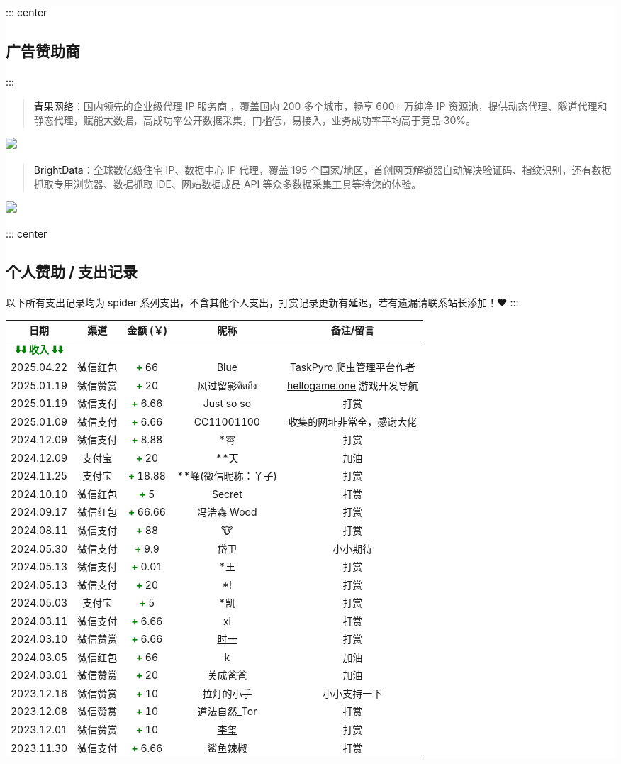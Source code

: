::: center
## 广告赞助商
:::
> [青果网络](https://www.qg.net/product/proxyip.html?web=spiderapi-b)：国内领先的企业级代理 IP 服务商 ，覆盖国内 200 多个城市，畅享 600+ 万纯净 IP 资源池，提供动态代理、隧道代理和静态代理，赋能大数据，高成功率公开数据采集，门槛低，易接入，业务成功率平均高于竞品 30%。

<a href="https://www.qg.net/product/proxyip.html?web=spiderapi-b" target="_blank"><img src="https://static.wukongsec.com/spiderbox/images/ads/qg3.jpg" class="no-zoom" style="border-radius: 2px;"></a>

> [BrightData](https://get.brightdata.com/17arn8)：全球数亿级住宅 IP、数据中心 IP 代理，覆盖 195 个国家/地区，首创网页解锁器自动解决验证码、指纹识别，还有数据抓取专用浏览器、数据抓取 IDE、网站数据成品 API 等众多数据采集工具等待您的体验。

<a href="https://get.brightdata.com/17arn8" target="_blank"><img src="https://static.wukongsec.com/spiderbox/images/ads/brightdata2.jpg" class="no-zoom" style="border-radius: 2px;"></a>

::: center
## 个人赞助 / 支出记录
以下所有支出记录均为 spider 系列支出，不含其他个人支出，打赏记录更新有延迟，若有遗漏请联系站长添加！:heart:
:::

|                     日期                      |  渠道  |                 金额 (￥)                  |                     昵称                      |                            备注/留言                            |
|:-------------------------------------------:|:----:|:---------------------------------------:|:-------------------------------------------:|:-----------------------------------------------------------:|
| <font color='green'>**⬇️⬇️ 收入 ⬇️⬇️**</font> |
|                 2025.04.22                  | 微信红包 |   **<font color='green'>+</font>** 66   |                    Blue                     | [TaskPyro](https://github.com/taskPyroer/taskpyro) 爬虫管理平台作者 |
|                 2025.01.19                  | 微信赞赏 |   **<font color='green'>+</font>** 20   |                 风过留影คิดถึง                  |       [hellogame.one](https://hellogame.one/) 游戏开发导航        |
|                 2025.01.19                  | 微信支付 |  **<font color='green'>+</font>** 6.66  |                 Just so so                  |                             打赏                              |
|                 2025.01.09                  | 微信支付 |  **<font color='green'>+</font>** 6.66  |                 CC11001100                  |                        收集的网址非常全，感谢大佬                        |
|                 2024.12.09                  | 微信支付 |  **<font color='green'>+</font>** 8.88  |                     *霄                      |                             打赏                              |
|                 2024.12.09                  | 支付宝  |   **<font color='green'>+</font>** 20   |                     **天                     |                             加油                              |
|                 2024.11.25                  | 支付宝  | **<font color='green'>+</font>** 18.88  |                **峰(微信昵称：丫子)                 |                             打赏                              |
|                 2024.10.10                  | 微信红包 |   **<font color='green'>+</font>** 5    |                   Secret                    |                             打赏                              |
|                 2024.09.17                  | 微信红包 | **<font color='green'>+</font>** 66.66  |                  冯浩森 Wood                   |                             打赏                              |
|                 2024.08.11                  | 微信支付 |   **<font color='green'>+</font>** 88   |                     🐮                      |                             打赏                              |
|                 2024.05.30                  | 微信支付 |  **<font color='green'>+</font>** 9.9   |                     岱卫                      |                            小小期待                             |
|                 2024.05.13                  | 微信支付 |  **<font color='green'>+</font>** 0.01  |                     *王                      |                             打赏                              |
|                 2024.05.13                  | 微信支付 |   **<font color='green'>+</font>** 20   |                     *!                      |                             打赏                              |
|                 2024.05.03                  | 支付宝  |   **<font color='green'>+</font>** 5    |                     *凯                      |                             打赏                              |
|                 2024.03.11                  | 微信支付 |  **<font color='green'>+</font>** 6.66  |                     xi                      |                             打赏                              |
|                 2024.03.10                  | 微信赞赏 |  **<font color='green'>+</font>** 6.66  | [时一](https://blog.csdn.net/weixin_43411585) |                             打赏                              |
|                 2024.03.05                  | 微信红包 |   **<font color='green'>+</font>** 66   |                      k                      |                             加油                              |
|                 2024.03.01                  | 微信赞赏 |   **<font color='green'>+</font>** 20   |                    关成爸爸                     |                             加油                              |
|                 2023.12.16                  | 微信赞赏 |   **<font color='green'>+</font>** 10   |                    拉灯的小手                    |                           小小支持一下                            |
|                 2023.12.08                  | 微信赞赏 |   **<font color='green'>+</font>** 10   |                  道法自然_Tor                   |                             打赏                              |
|                 2023.12.01                  | 微信赞赏 |   **<font color='green'>+</font>** 10   | [李玺](https://blog.csdn.net/weixin_43582101) |                             打赏                              |
|                 2023.11.30                  | 微信支付 |  **<font color='green'>+</font>** 6.66  |                    鲨鱼辣椒                     |                             打赏                              |